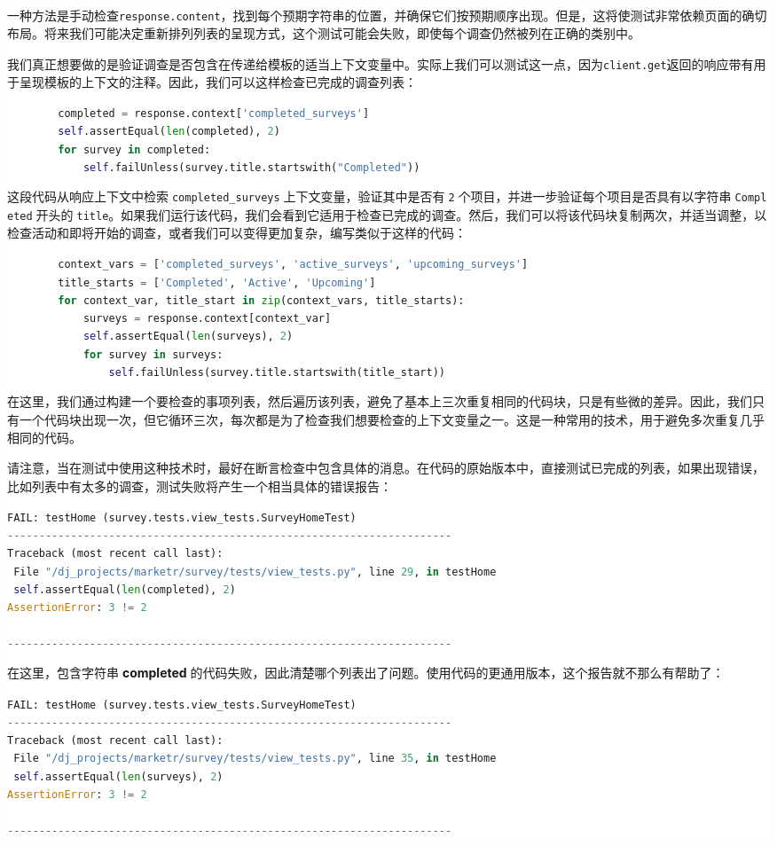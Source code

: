 一种方法是手动检查`response.content`，找到每个预期字符串的位置，并确保它们按预期顺序出现。但是，这将使测试非常依赖页面的确切布局。将来我们可能决定重新排列列表的呈现方式，这个测试可能会失败，即使每个调查仍然被列在正确的类别中。

我们真正想要做的是验证调查是否包含在传递给模板的适当上下文变量中。实际上我们可以测试这一点，因为`client.get`返回的响应带有用于呈现模板的上下文的注释。因此，我们可以这样检查已完成的调查列表：

```py
        completed = response.context['completed_surveys'] 
        self.assertEqual(len(completed), 2) 
        for survey in completed: 
            self.failUnless(survey.title.startswith("Completed")) 
```

这段代码从响应上下文中检索 `completed_surveys` 上下文变量，验证其中是否有 `2` 个项目，并进一步验证每个项目是否具有以字符串 `Completed` 开头的 `title`。如果我们运行该代码，我们会看到它适用于检查已完成的调查。然后，我们可以将该代码块复制两次，并适当调整，以检查活动和即将开始的调查，或者我们可以变得更加复杂，编写类似于这样的代码：

```py
        context_vars = ['completed_surveys', 'active_surveys', 'upcoming_surveys'] 
        title_starts = ['Completed', 'Active', 'Upcoming'] 
        for context_var, title_start in zip(context_vars, title_starts):
            surveys = response.context[context_var] 
            self.assertEqual(len(surveys), 2) 
            for survey in surveys: 
                self.failUnless(survey.title.startswith(title_start))
```

在这里，我们通过构建一个要检查的事项列表，然后遍历该列表，避免了基本上三次重复相同的代码块，只是有些微的差异。因此，我们只有一个代码块出现一次，但它循环三次，每次都是为了检查我们想要检查的上下文变量之一。这是一种常用的技术，用于避免多次重复几乎相同的代码。

请注意，当在测试中使用这种技术时，最好在断言检查中包含具体的消息。在代码的原始版本中，直接测试已完成的列表，如果出现错误，比如列表中有太多的调查，测试失败将产生一个相当具体的错误报告：

```py
FAIL: testHome (survey.tests.view_tests.SurveyHomeTest) 
---------------------------------------------------------------------- 
Traceback (most recent call last): 
 File "/dj_projects/marketr/survey/tests/view_tests.py", line 29, in testHome 
 self.assertEqual(len(completed), 2) 
AssertionError: 3 != 2 

---------------------------------------------------------------------- 

```

在这里，包含字符串 **completed** 的代码失败，因此清楚哪个列表出了问题。使用代码的更通用版本，这个报告就不那么有帮助了：

```py
FAIL: testHome (survey.tests.view_tests.SurveyHomeTest) 
---------------------------------------------------------------------- 
Traceback (most recent call last): 
 File "/dj_projects/marketr/survey/tests/view_tests.py", line 35, in testHome 
 self.assertEqual(len(surveys), 2) 
AssertionError: 3 != 2 

---------------------------------------------------------------------- 

```
